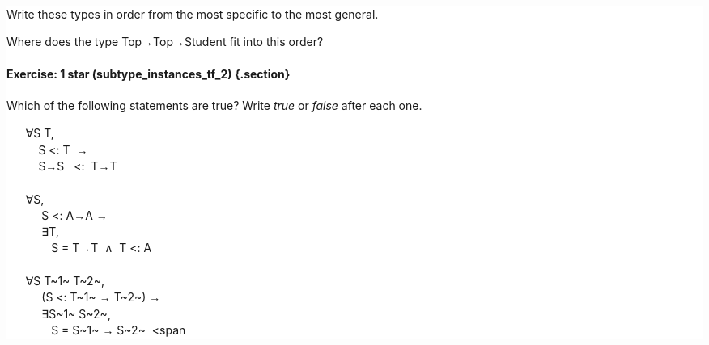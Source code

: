 <div class="paragraph">

</div>

Write these types in order from the most specific to the most general.
<div class="paragraph">

</div>

Where does the type <span class="inlinecode"><span class="id"
type="var">Top</span><span style="font-family: arial;">→</span><span
class="id" type="var">Top</span><span
style="font-family: arial;">→</span><span class="id"
type="var">Student</span></span> fit into this order?
<div class="paragraph">

</div>

<div class="paragraph">

</div>

#### Exercise: 1 star (subtype\_instances\_tf\_2) {.section}

Which of the following statements are true? Write *true* or *false*
after each one.
<div class="paragraph">

</div>

<div class="code code-tight">

      <span style="font-family: arial;">∀</span><span class="id"
type="var">S</span> <span class="id" type="var">T</span>,\
           <span class="id" type="var">S</span> \<: <span class="id"
type="var">T</span>  <span style="font-family: arial;">→</span>\
           <span class="id" type="var">S</span><span
style="font-family: arial;">→</span><span class="id"
type="var">S</span>   \<:  <span class="id" type="var">T</span><span
style="font-family: arial;">→</span><span class="id"
type="var">T</span>\
\
       <span style="font-family: arial;">∀</span><span class="id"
type="var">S</span>,\
            <span class="id" type="var">S</span> \<: <span class="id"
type="var">A</span><span style="font-family: arial;">→</span><span
class="id" type="var">A</span> <span
style="font-family: arial;">→</span>\
            <span style="font-family: arial;">∃</span><span class="id"
type="var">T</span>,\
               <span class="id" type="var">S</span> = <span class="id"
type="var">T</span><span style="font-family: arial;">→</span><span
class="id" type="var">T</span>  <span
style="font-family: arial;">∧</span>  <span class="id"
type="var">T</span> \<: <span class="id" type="var">A</span>\
\
       <span style="font-family: arial;">∀</span><span class="id"
type="var">S</span> <span class="id" type="var">T~1~</span> <span
class="id" type="var">T~2~</span>,\
            (<span class="id" type="var">S</span> \<: <span class="id"
type="var">T~1~</span> <span style="font-family: arial;">→</span> <span
class="id" type="var">T~2~</span>) <span
style="font-family: arial;">→</span>\
            <span style="font-family: arial;">∃</span><span class="id"
type="var">S~1~</span> <span class="id" type="var">S~2~</span>,\
               <span class="id" type="var">S</span> = <span class="id"
type="var">S~1~</span> <span style="font-family: arial;">→</span> <span
class="id" type="var">S~2~</span>  <span